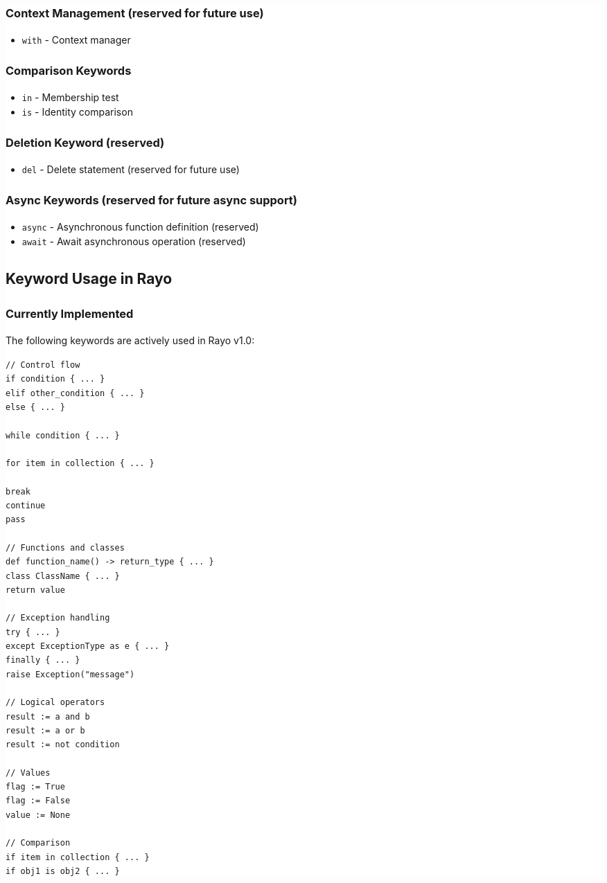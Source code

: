 ### Context Management (reserved for future use)
- `with` - Context manager

### Comparison Keywords
- `in` - Membership test
- `is` - Identity comparison

### Deletion Keyword (reserved)
- `del` - Delete statement (reserved for future use)

### Async Keywords (reserved for future async support)
- `async` - Asynchronous function definition (reserved)
- `await` - Await asynchronous operation (reserved)

## Keyword Usage in Rayo

### Currently Implemented

The following keywords are actively used in Rayo v1.0:

```functure
// Control flow
if condition { ... }
elif other_condition { ... }
else { ... }

while condition { ... }

for item in collection { ... }

break
continue
pass

// Functions and classes  
def function_name() -> return_type { ... }
class ClassName { ... }
return value

// Exception handling
try { ... }
except ExceptionType as e { ... }
finally { ... }
raise Exception("message")

// Logical operators
result := a and b
result := a or b  
result := not condition

// Values
flag := True
flag := False
value := None

// Comparison
if item in collection { ... }
if obj1 is obj2 { ... }
```
